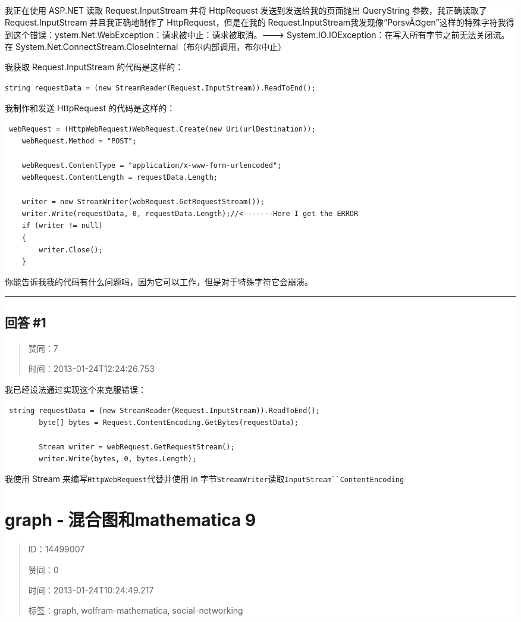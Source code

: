 我正在使用 ASP.NET 读取 Request.InputStream 并将 HttpRequest 发送到发送给我的页面抛出 QueryString 参数，我正确读取了 Request.InputStream 并且我正确地制作了 HttpRequest，但是在我的 Request.InputStream我发现像“PorsvÃ¤gen”这样的特殊字符我得到这个错误：ystem.Net.WebException：请求被中止：请求被取消。---> System.IO.IOException：在写入所有字节之前无法关闭流。在 System.Net.ConnectStream.CloseInternal（布尔内部调用，布尔中止）

我获取 Request.InputStream 的代码是这样的：

```
string requestData = (new StreamReader(Request.InputStream)).ReadToEnd(); 
```

我制作和发送 HttpRequest 的代码是这样的：

```
 webRequest = (HttpWebRequest)WebRequest.Create(new Uri(urlDestination));
    webRequest.Method = "POST";

    webRequest.ContentType = "application/x-www-form-urlencoded";
    webRequest.ContentLength = requestData.Length;

    writer = new StreamWriter(webRequest.GetRequestStream());
    writer.Write(requestData, 0, requestData.Length);//<-------Here I get the ERROR
    if (writer != null)
    {
        writer.Close();
    } 
```

你能告诉我我的代码有什么问题吗，因为它可以工作，但是对于特殊字符它会崩溃。

* * *

## 回答 #1

> 赞同：7
> 
> 时间：2013-01-24T12:24:26.753

我已经设法通过实现这个来克服错误：

```
 string requestData = (new StreamReader(Request.InputStream)).ReadToEnd();
        byte[] bytes = Request.ContentEncoding.GetBytes(requestData);

        Stream writer = webRequest.GetRequestStream();
        writer.Write(bytes, 0, bytes.Length); 
```

我使用 Stream 来编写`HttpWebRequest`代替并使用 in 字节`StreamWriter`读取`InputStream``ContentEncoding`

# graph - 混合图和mathematica 9

> ID：14499007
> 
> 赞同：0
> 
> 时间：2013-01-24T10:24:49.217
> 
> 标签：graph, wolfram-mathematica, social-networking
